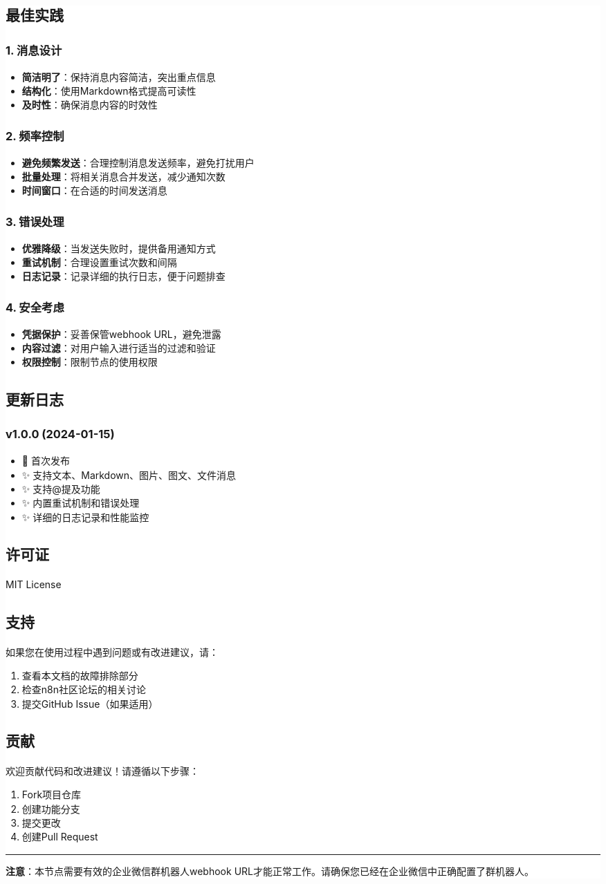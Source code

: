 ## 最佳实践

### 1. 消息设计

- **简洁明了**：保持消息内容简洁，突出重点信息
- **结构化**：使用Markdown格式提高可读性
- **及时性**：确保消息内容的时效性

### 2. 频率控制

- **避免频繁发送**：合理控制消息发送频率，避免打扰用户
- **批量处理**：将相关消息合并发送，减少通知次数
- **时间窗口**：在合适的时间发送消息

### 3. 错误处理

- **优雅降级**：当发送失败时，提供备用通知方式
- **重试机制**：合理设置重试次数和间隔
- **日志记录**：记录详细的执行日志，便于问题排查

### 4. 安全考虑

- **凭据保护**：妥善保管webhook URL，避免泄露
- **内容过滤**：对用户输入进行适当的过滤和验证
- **权限控制**：限制节点的使用权限

## 更新日志

### v1.0.0 (2024-01-15)
- 🎉 首次发布
- ✨ 支持文本、Markdown、图片、图文、文件消息
- ✨ 支持@提及功能
- ✨ 内置重试机制和错误处理
- ✨ 详细的日志记录和性能监控

## 许可证

MIT License

## 支持

如果您在使用过程中遇到问题或有改进建议，请：

1. 查看本文档的故障排除部分
2. 检查n8n社区论坛的相关讨论
3. 提交GitHub Issue（如果适用）

## 贡献

欢迎贡献代码和改进建议！请遵循以下步骤：

1. Fork项目仓库
2. 创建功能分支
3. 提交更改
4. 创建Pull Request

---

**注意**：本节点需要有效的企业微信群机器人webhook URL才能正常工作。请确保您已经在企业微信中正确配置了群机器人。